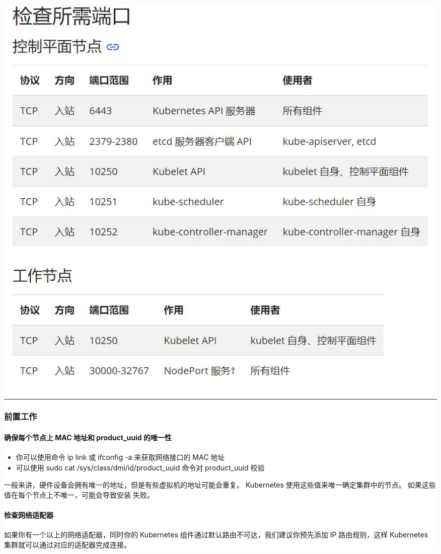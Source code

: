  ![所需端口](k8s/0.jpg)

***
### 前置工作

#### 确保每个节点上 MAC 地址和 product_uuid 的唯一性

* 你可以使用命令 ip link 或 ifconfig -a 来获取网络接口的 MAC 地址
* 可以使用 sudo cat /sys/class/dmi/id/product_uuid 命令对 product_uuid 校验


一般来讲，硬件设备会拥有唯一的地址，但是有些虚拟机的地址可能会重复。 Kubernetes 使用这些值来唯一确定集群中的节点。 如果这些值在每个节点上不唯一，可能会导致安装 失败。

#### 检查网络适配器 
如果你有一个以上的网络适配器，同时你的 Kubernetes 组件通过默认路由不可达，我们建议你预先添加 IP 路由规则，这样 Kubernetes 集群就可以通过对应的适配器完成连接。

